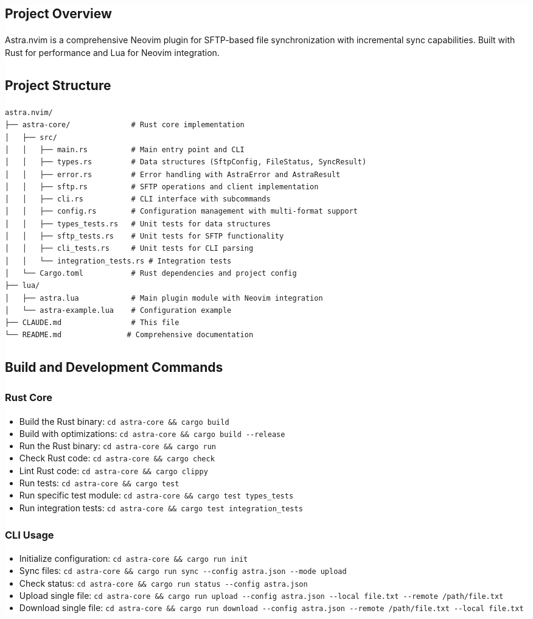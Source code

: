 ## Project Overview

Astra.nvim is a comprehensive Neovim plugin for SFTP-based file synchronization with incremental sync capabilities. Built with Rust for performance and Lua for Neovim integration.

## Project Structure

```
astra.nvim/
├── astra-core/              # Rust core implementation
│   ├── src/
│   │   ├── main.rs          # Main entry point and CLI
│   │   ├── types.rs         # Data structures (SftpConfig, FileStatus, SyncResult)
│   │   ├── error.rs         # Error handling with AstraError and AstraResult
│   │   ├── sftp.rs          # SFTP operations and client implementation
│   │   ├── cli.rs           # CLI interface with subcommands
│   │   ├── config.rs        # Configuration management with multi-format support
│   │   ├── types_tests.rs   # Unit tests for data structures
│   │   ├── sftp_tests.rs    # Unit tests for SFTP functionality
│   │   ├── cli_tests.rs     # Unit tests for CLI parsing
│   │   └── integration_tests.rs # Integration tests
│   └── Cargo.toml           # Rust dependencies and project config
├── lua/
│   ├── astra.lua            # Main plugin module with Neovim integration
│   └── astra-example.lua    # Configuration example
├── CLAUDE.md                # This file
└── README.md               # Comprehensive documentation
```

## Build and Development Commands

### Rust Core
- Build the Rust binary: `cd astra-core && cargo build`
- Build with optimizations: `cd astra-core && cargo build --release`
- Run the Rust binary: `cd astra-core && cargo run`
- Check Rust code: `cd astra-core && cargo check`
- Lint Rust code: `cd astra-core && cargo clippy`
- Run tests: `cd astra-core && cargo test`
- Run specific test module: `cd astra-core && cargo test types_tests`
- Run integration tests: `cd astra-core && cargo test integration_tests`

### CLI Usage
- Initialize configuration: `cd astra-core && cargo run init`
- Sync files: `cd astra-core && cargo run sync --config astra.json --mode upload`
- Check status: `cd astra-core && cargo run status --config astra.json`
- Upload single file: `cd astra-core && cargo run upload --config astra.json --local file.txt --remote /path/file.txt`
- Download single file: `cd astra-core && cargo run download --config astra.json --remote /path/file.txt --local file.txt`
